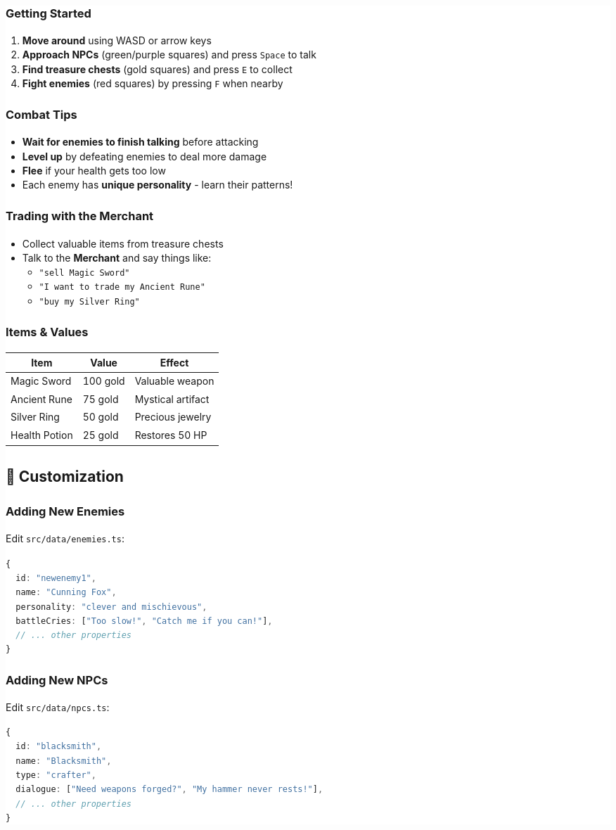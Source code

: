 ### Getting Started
1. **Move around** using WASD or arrow keys
2. **Approach NPCs** (green/purple squares) and press `Space` to talk
3. **Find treasure chests** (gold squares) and press `E` to collect
4. **Fight enemies** (red squares) by pressing `F` when nearby

### Combat Tips
- **Wait for enemies to finish talking** before attacking
- **Level up** by defeating enemies to deal more damage
- **Flee** if your health gets too low
- Each enemy has **unique personality** - learn their patterns!

### Trading with the Merchant
- Collect valuable items from treasure chests
- Talk to the **Merchant** and say things like:
  - `"sell Magic Sword"`
  - `"I want to trade my Ancient Rune"`
  - `"buy my Silver Ring"`

### Items & Values
| Item | Value | Effect |
|------|-------|--------|
| Magic Sword | 100 gold | Valuable weapon |
| Ancient Rune | 75 gold | Mystical artifact |
| Silver Ring | 50 gold | Precious jewelry |
| Health Potion | 25 gold | Restores 50 HP |

## 🔧 Customization

### Adding New Enemies
Edit `src/data/enemies.ts`:
```typescript
{
  id: "newenemy1",
  name: "Cunning Fox",
  personality: "clever and mischievous",
  battleCries: ["Too slow!", "Catch me if you can!"],
  // ... other properties
}
```

### Adding New NPCs  
Edit `src/data/npcs.ts`:
```typescript
{
  id: "blacksmith",
  name: "Blacksmith",
  type: "crafter",
  dialogue: ["Need weapons forged?", "My hammer never rests!"],
  // ... other properties
}
```
